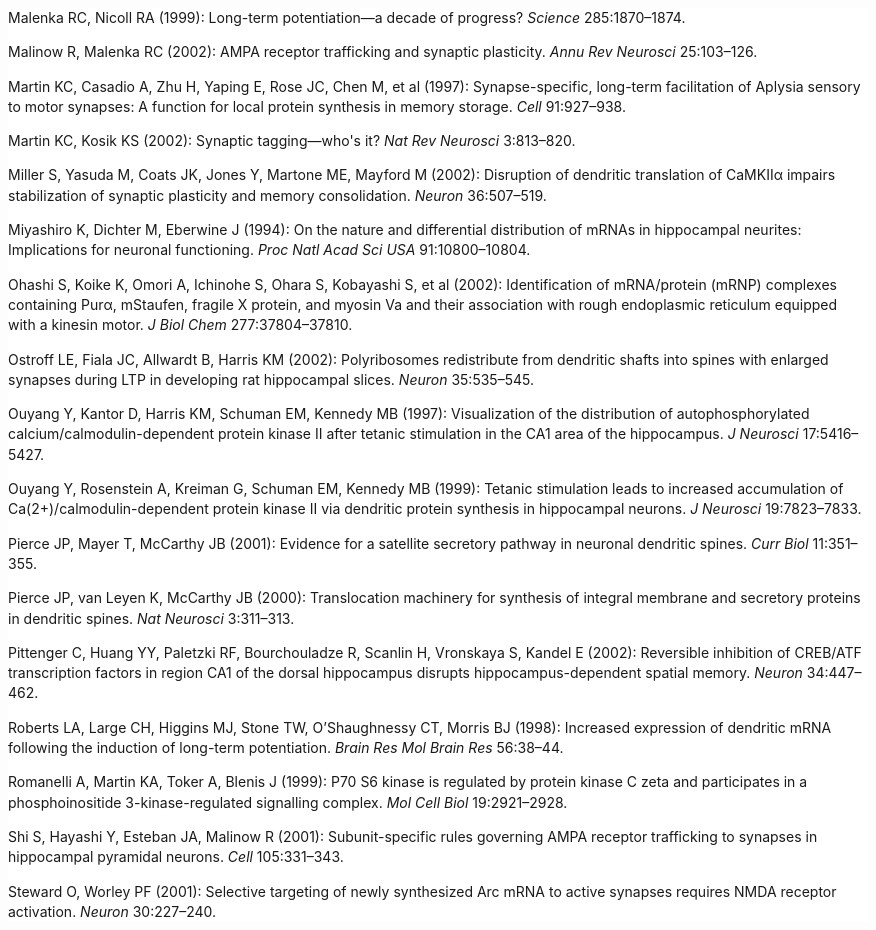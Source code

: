 Malenka RC, Nicoll RA (1999): Long-term potentiation—a decade of progress? *Science* 285:1870–1874.

Malinow R, Malenka RC (2002): AMPA receptor trafficking and synaptic plasticity. *Annu Rev Neurosci* 25:103–126.

Martin KC, Casadio A, Zhu H, Yaping E, Rose JC, Chen M, et al (1997): Synapse-specific, long-term facilitation of Aplysia sensory to motor synapses: A function for local protein synthesis in memory storage. *Cell* 91:927–938.

Martin KC, Kosik KS (2002): Synaptic tagging—who's it? *Nat Rev Neurosci* 3:813–820.

Miller S, Yasuda M, Coats JK, Jones Y, Martone ME, Mayford M (2002): Disruption of dendritic translation of CaMKIIα impairs stabilization of synaptic plasticity and memory consolidation. *Neuron* 36:507–519.

Miyashiro K, Dichter M, Eberwine J (1994): On the nature and differential distribution of mRNAs in hippocampal neurites: Implications for neuronal functioning. *Proc Natl Acad Sci USA* 91:10800–10804.

Ohashi S, Koike K, Omori A, Ichinohe S, Ohara S, Kobayashi S, et al (2002): Identification of mRNA/protein (mRNP) complexes containing Purα, mStaufen, fragile X protein, and myosin Va and their association with rough endoplasmic reticulum equipped with a kinesin motor. *J Biol Chem* 277:37804–37810.

Ostroff LE, Fiala JC, Allwardt B, Harris KM (2002): Polyribosomes redistribute from dendritic shafts into spines with enlarged synapses during LTP in developing rat hippocampal slices. *Neuron* 35:535–545.

Ouyang Y, Kantor D, Harris KM, Schuman EM, Kennedy MB (1997): Visualization of the distribution of autophosphorylated calcium/calmodulin-dependent protein kinase II after tetanic stimulation in the CA1 area of the hippocampus. *J Neurosci* 17:5416–5427.

Ouyang Y, Rosenstein A, Kreiman G, Schuman EM, Kennedy MB (1999): Tetanic stimulation leads to increased accumulation of Ca(2+)/calmodulin-dependent protein kinase II via dendritic protein synthesis in hippocampal neurons. *J Neurosci* 19:7823–7833.

Pierce JP, Mayer T, McCarthy JB (2001): Evidence for a satellite secretory pathway in neuronal dendritic spines. *Curr Biol* 11:351–355.

Pierce JP, van Leyen K, McCarthy JB (2000): Translocation machinery for synthesis of integral membrane and secretory proteins in dendritic spines. *Nat Neurosci* 3:311–313.

Pittenger C, Huang YY, Paletzki RF, Bourchouladze R, Scanlin H, Vronskaya S, Kandel E (2002): Reversible inhibition of CREB/ATF transcription factors in region CA1 of the dorsal hippocampus disrupts hippocampus-dependent spatial memory. *Neuron* 34:447–462.

Roberts LA, Large CH, Higgins MJ, Stone TW, O’Shaughnessy CT, Morris BJ (1998): Increased expression of dendritic mRNA following the induction of long-term potentiation. *Brain Res Mol Brain Res* 56:38–44.

Romanelli A, Martin KA, Toker A, Blenis J (1999): P70 S6 kinase is regulated by protein kinase C zeta and participates in a phosphoinositide 3-kinase-regulated signalling complex. *Mol Cell Biol* 19:2921–2928.

Shi S, Hayashi Y, Esteban JA, Malinow R (2001): Subunit-specific rules governing AMPA receptor trafficking to synapses in hippocampal pyramidal neurons. *Cell* 105:331–343.

Steward O, Worley PF (2001): Selective targeting of newly synthesized Arc mRNA to active synapses requires NMDA receptor activation. *Neuron* 30:227–240.
